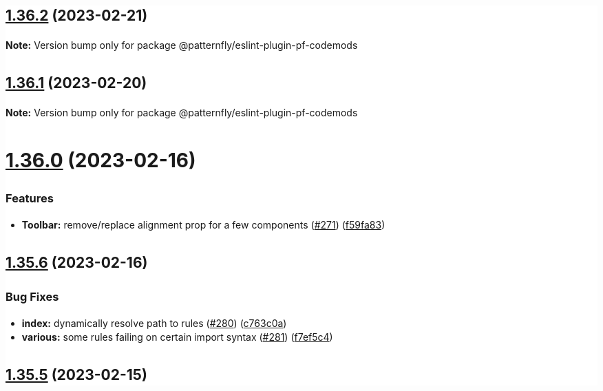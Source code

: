 

## [1.36.2](https://github.com/patternfly/pf-codemods/compare/@patternfly/eslint-plugin-pf-codemods@1.36.1...@patternfly/eslint-plugin-pf-codemods@1.36.2) (2023-02-21)

**Note:** Version bump only for package @patternfly/eslint-plugin-pf-codemods





## [1.36.1](https://github.com/patternfly/pf-codemods/compare/@patternfly/eslint-plugin-pf-codemods@1.36.0...@patternfly/eslint-plugin-pf-codemods@1.36.1) (2023-02-20)

**Note:** Version bump only for package @patternfly/eslint-plugin-pf-codemods





# [1.36.0](https://github.com/patternfly/pf-codemods/compare/@patternfly/eslint-plugin-pf-codemods@1.35.6...@patternfly/eslint-plugin-pf-codemods@1.36.0) (2023-02-16)


### Features

* **Toolbar:** remove/replace alignment prop for a few components ([#271](https://github.com/patternfly/pf-codemods/issues/271)) ([f59fa83](https://github.com/patternfly/pf-codemods/commit/f59fa837a8e9da8f85de4b61007817996d33dca4))





## [1.35.6](https://github.com/patternfly/pf-codemods/compare/@patternfly/eslint-plugin-pf-codemods@1.35.5...@patternfly/eslint-plugin-pf-codemods@1.35.6) (2023-02-16)


### Bug Fixes

* **index:** dynamically resolve path to rules ([#280](https://github.com/patternfly/pf-codemods/issues/280)) ([c763c0a](https://github.com/patternfly/pf-codemods/commit/c763c0ae4f1801e94299c9f26b752289a358fe0b))
* **various:** some rules failing on certain import syntax ([#281](https://github.com/patternfly/pf-codemods/issues/281)) ([f7ef5c4](https://github.com/patternfly/pf-codemods/commit/f7ef5c4b4528ab2661c86f5902200f0b9c3fdfc2))





## [1.35.5](https://github.com/patternfly/pf-codemods/compare/@patternfly/eslint-plugin-pf-codemods@1.35.4...@patternfly/eslint-plugin-pf-codemods@1.35.5) (2023-02-15)
